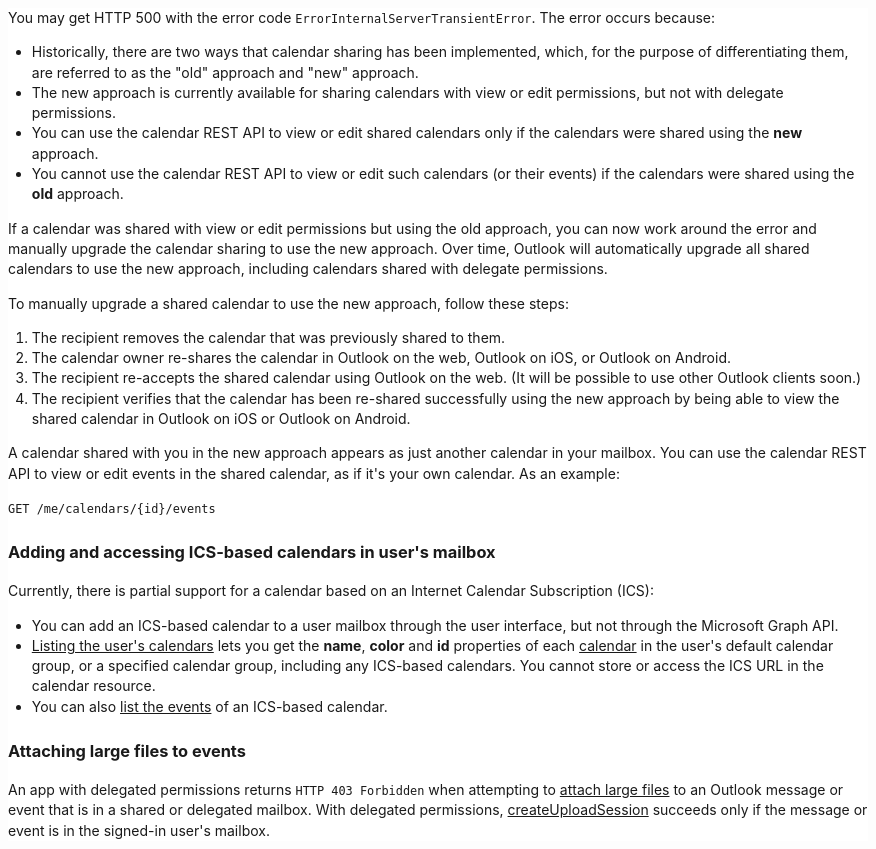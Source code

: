 You may get HTTP 500 with the error code `ErrorInternalServerTransientError`. The error occurs because:

- Historically, there are two ways that calendar sharing has been implemented, which, for the purpose of differentiating them,
are referred to as the "old" approach and "new" approach.
- The new approach is currently available for sharing calendars with view or edit permissions, but not with delegate permissions.
- You can use the calendar REST API to view or edit shared calendars only if the calendars were shared using the **new** approach.
- You cannot use the calendar REST API to view or edit such calendars (or their events) if the calendars were shared using the **old** approach.


If a calendar was shared with view or edit permissions but using the old approach, you can now work around the error and manually upgrade the calendar sharing to use the new approach.
Over time, Outlook will automatically upgrade all shared calendars to use the new approach, including calendars shared with delegate permissions.

To manually upgrade a shared calendar to use the new approach, follow these steps:
1.	The recipient removes the calendar that was previously shared to them.
2.	The calendar owner re-shares the calendar in Outlook on the web, Outlook on iOS, or Outlook on Android.
3.	The recipient re-accepts the shared calendar using Outlook on the web. (It will be possible to use other Outlook clients soon.)
4.	The recipient verifies that the calendar has been re-shared successfully using the new approach by being able to view the shared calendar in Outlook on iOS or Outlook on Android.

A calendar shared with you in the new approach appears as just another calendar in your mailbox. You can use the calendar REST API to view or edit
events in the shared calendar, as if it's your own calendar. As an example:

```http
GET /me/calendars/{id}/events
```

### Adding and accessing ICS-based calendars in user's mailbox

Currently, there is partial support for a calendar based on an Internet Calendar Subscription (ICS):

* You can add an ICS-based calendar to a user mailbox through the user interface, but not through the Microsoft Graph API.
* [Listing the user's calendars](/graph/api/user-list-calendars) lets you get the **name**, **color** and **id** properties of each [calendar](/graph/api/resources/calendar) in the user's default calendar group, or a specified calendar group, including any ICS-based calendars. You cannot store or access the ICS URL in the calendar resource.
* You can also [list the events](/graph/api/calendar-list-events) of an ICS-based calendar.

### Attaching large files to events
An app with delegated permissions returns `HTTP 403 Forbidden` when attempting to [attach large files](outlook-large-attachments.md) to an Outlook message or event that is in a shared or delegated mailbox. With delegated permissions, [createUploadSession](/graph/api/attachment-createuploadsession) succeeds only if the message or event is in the signed-in user's mailbox.

